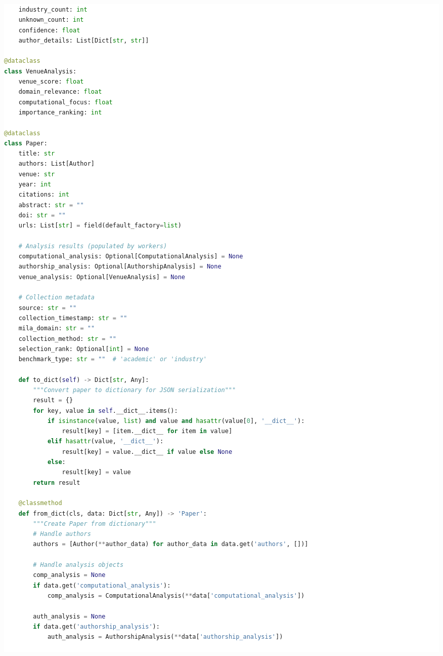 ```python
    industry_count: int
    unknown_count: int
    confidence: float
    author_details: List[Dict[str, str]]

@dataclass
class VenueAnalysis:
    venue_score: float
    domain_relevance: float
    computational_focus: float
    importance_ranking: int

@dataclass
class Paper:
    title: str
    authors: List[Author]
    venue: str
    year: int
    citations: int
    abstract: str = ""
    doi: str = ""
    urls: List[str] = field(default_factory=list)
    
    # Analysis results (populated by workers)
    computational_analysis: Optional[ComputationalAnalysis] = None
    authorship_analysis: Optional[AuthorshipAnalysis] = None
    venue_analysis: Optional[VenueAnalysis] = None
    
    # Collection metadata
    source: str = ""
    collection_timestamp: str = ""
    mila_domain: str = ""
    collection_method: str = ""
    selection_rank: Optional[int] = None
    benchmark_type: str = ""  # 'academic' or 'industry'
    
    def to_dict(self) -> Dict[str, Any]:
        """Convert paper to dictionary for JSON serialization"""
        result = {}
        for key, value in self.__dict__.items():
            if isinstance(value, list) and value and hasattr(value[0], '__dict__'):
                result[key] = [item.__dict__ for item in value]
            elif hasattr(value, '__dict__'):
                result[key] = value.__dict__ if value else None
            else:
                result[key] = value
        return result
    
    @classmethod
    def from_dict(cls, data: Dict[str, Any]) -> 'Paper':
        """Create Paper from dictionary"""
        # Handle authors
        authors = [Author(**author_data) for author_data in data.get('authors', [])]
        
        # Handle analysis objects
        comp_analysis = None
        if data.get('computational_analysis'):
            comp_analysis = ComputationalAnalysis(**data['computational_analysis'])
        
        auth_analysis = None
        if data.get('authorship_analysis'):
            auth_analysis = AuthorshipAnalysis(**data['authorship_analysis'])
        
```